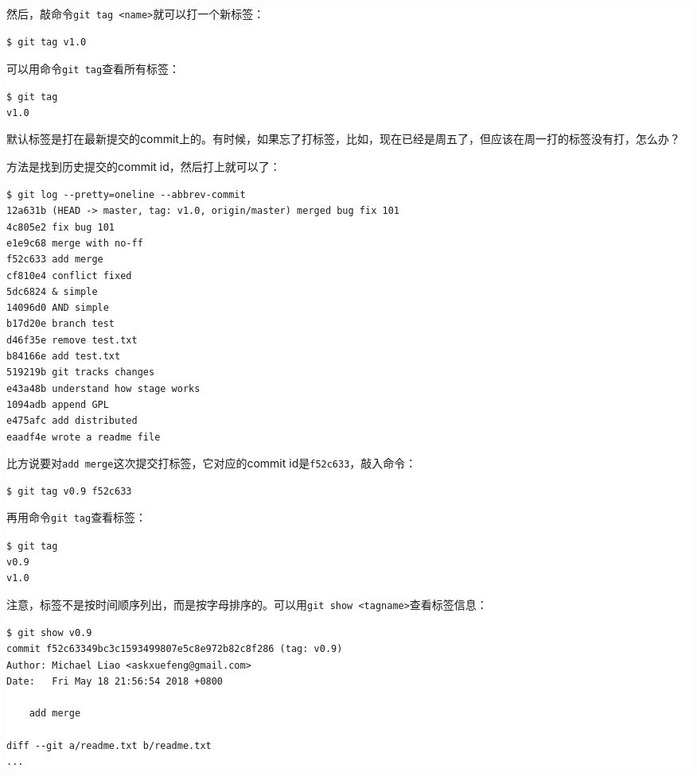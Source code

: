 然后，敲命令`git tag <name>`就可以打一个新标签：

```shell
$ git tag v1.0
```

可以用命令`git tag`查看所有标签：

```shell
$ git tag
v1.0
```

默认标签是打在最新提交的commit上的。有时候，如果忘了打标签，比如，现在已经是周五了，但应该在周一打的标签没有打，怎么办？

方法是找到历史提交的commit id，然后打上就可以了：

```shell
$ git log --pretty=oneline --abbrev-commit
12a631b (HEAD -> master, tag: v1.0, origin/master) merged bug fix 101
4c805e2 fix bug 101
e1e9c68 merge with no-ff
f52c633 add merge
cf810e4 conflict fixed
5dc6824 & simple
14096d0 AND simple
b17d20e branch test
d46f35e remove test.txt
b84166e add test.txt
519219b git tracks changes
e43a48b understand how stage works
1094adb append GPL
e475afc add distributed
eaadf4e wrote a readme file
```

比方说要对`add merge`这次提交打标签，它对应的commit id是`f52c633`，敲入命令：

```shell
$ git tag v0.9 f52c633
```

再用命令`git tag`查看标签：

```shell
$ git tag
v0.9
v1.0
```

注意，标签不是按时间顺序列出，而是按字母排序的。可以用`git show <tagname>`查看标签信息：

```shell
$ git show v0.9
commit f52c63349bc3c1593499807e5c8e972b82c8f286 (tag: v0.9)
Author: Michael Liao <askxuefeng@gmail.com>
Date:   Fri May 18 21:56:54 2018 +0800

    add merge

diff --git a/readme.txt b/readme.txt
...
```
